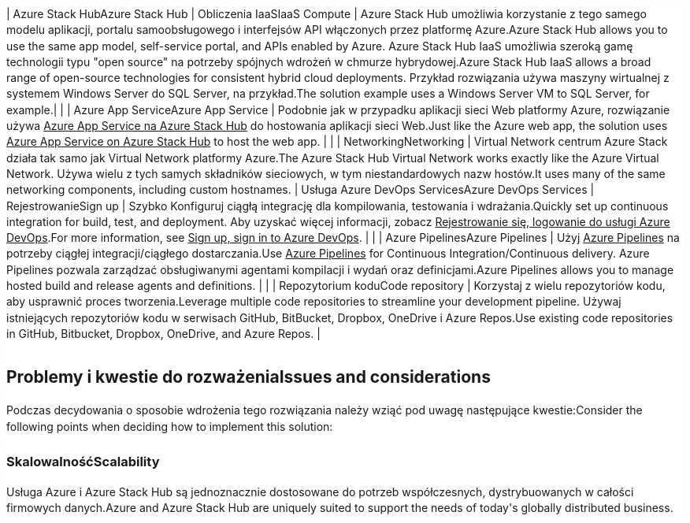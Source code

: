 | <span data-ttu-id="435a9-151">Azure Stack Hub</span><span class="sxs-lookup"><span data-stu-id="435a9-151">Azure Stack Hub</span></span> | <span data-ttu-id="435a9-152">Obliczenia IaaS</span><span class="sxs-lookup"><span data-stu-id="435a9-152">IaaS Compute</span></span> | <span data-ttu-id="435a9-153">Azure Stack Hub umożliwia korzystanie z tego samego modelu aplikacji, portalu samoobsługowego i interfejsów API włączonych przez platformę Azure.</span><span class="sxs-lookup"><span data-stu-id="435a9-153">Azure Stack Hub allows you to use the same app model, self-service portal, and APIs enabled by Azure.</span></span> <span data-ttu-id="435a9-154">Azure Stack Hub IaaS umożliwia szeroką gamę technologii typu "open source" na potrzeby spójnych wdrożeń w chmurze hybrydowej.</span><span class="sxs-lookup"><span data-stu-id="435a9-154">Azure Stack Hub IaaS allows a broad range of open-source technologies for consistent hybrid cloud deployments.</span></span> <span data-ttu-id="435a9-155">Przykład rozwiązania używa maszyny wirtualnej z systemem Windows Server do SQL Server, na przykład.</span><span class="sxs-lookup"><span data-stu-id="435a9-155">The solution example uses a Windows Server VM to SQL Server, for example.</span></span>|
| | <span data-ttu-id="435a9-156">Azure App Service</span><span class="sxs-lookup"><span data-stu-id="435a9-156">Azure App Service</span></span> | <span data-ttu-id="435a9-157">Podobnie jak w przypadku aplikacji sieci Web platformy Azure, rozwiązanie używa [Azure App Service na Azure Stack Hub](/azure-stack/operator/azure-stack-app-service-overview) do hostowania aplikacji sieci Web.</span><span class="sxs-lookup"><span data-stu-id="435a9-157">Just like the Azure web app, the solution uses [Azure App Service on Azure Stack Hub](/azure-stack/operator/azure-stack-app-service-overview) to host the web app.</span></span> |
| | <span data-ttu-id="435a9-158">Networking</span><span class="sxs-lookup"><span data-stu-id="435a9-158">Networking</span></span> | <span data-ttu-id="435a9-159">Virtual Network centrum Azure Stack działa tak samo jak Virtual Network platformy Azure.</span><span class="sxs-lookup"><span data-stu-id="435a9-159">The Azure Stack Hub Virtual Network works exactly like the Azure Virtual Network.</span></span> <span data-ttu-id="435a9-160">Używa wielu z tych samych składników sieciowych, w tym niestandardowych nazw hostów.</span><span class="sxs-lookup"><span data-stu-id="435a9-160">It uses many of the same networking components, including custom hostnames.</span></span>
| <span data-ttu-id="435a9-161">Usługa Azure DevOps Services</span><span class="sxs-lookup"><span data-stu-id="435a9-161">Azure DevOps Services</span></span> | <span data-ttu-id="435a9-162">Rejestrowanie</span><span class="sxs-lookup"><span data-stu-id="435a9-162">Sign up</span></span> | <span data-ttu-id="435a9-163">Szybko Konfiguruj ciągłą integrację dla kompilowania, testowania i wdrażania.</span><span class="sxs-lookup"><span data-stu-id="435a9-163">Quickly set up continuous integration for build, test, and deployment.</span></span> <span data-ttu-id="435a9-164">Aby uzyskać więcej informacji, zobacz [Rejestrowanie się, logowanie do usługi Azure DevOps](/azure/devops/user-guide/sign-up-invite-teammates?view=azure-devops).</span><span class="sxs-lookup"><span data-stu-id="435a9-164">For more information, see [Sign up, sign in to Azure DevOps](/azure/devops/user-guide/sign-up-invite-teammates?view=azure-devops).</span></span> |
| | <span data-ttu-id="435a9-165">Azure Pipelines</span><span class="sxs-lookup"><span data-stu-id="435a9-165">Azure Pipelines</span></span> | <span data-ttu-id="435a9-166">Użyj [Azure Pipelines](/azure/devops/pipelines/agents/agents?view=azure-devops) na potrzeby ciągłej integracji/ciągłego dostarczania.</span><span class="sxs-lookup"><span data-stu-id="435a9-166">Use [Azure Pipelines](/azure/devops/pipelines/agents/agents?view=azure-devops) for Continuous Integration/Continuous delivery.</span></span> <span data-ttu-id="435a9-167">Azure Pipelines pozwala zarządzać obsługiwanymi agentami kompilacji i wydań oraz definicjami.</span><span class="sxs-lookup"><span data-stu-id="435a9-167">Azure Pipelines allows you to manage hosted build and release agents and definitions.</span></span> |
| | <span data-ttu-id="435a9-168">Repozytorium kodu</span><span class="sxs-lookup"><span data-stu-id="435a9-168">Code repository</span></span> | <span data-ttu-id="435a9-169">Korzystaj z wielu repozytoriów kodu, aby usprawnić proces tworzenia.</span><span class="sxs-lookup"><span data-stu-id="435a9-169">Leverage multiple code repositories to streamline your development pipeline.</span></span> <span data-ttu-id="435a9-170">Używaj istniejących repozytoriów kodu w serwisach GitHub, BitBucket, Dropbox, OneDrive i Azure Repos.</span><span class="sxs-lookup"><span data-stu-id="435a9-170">Use existing code repositories in GitHub, Bitbucket, Dropbox, OneDrive, and Azure Repos.</span></span> |

## <a name="issues-and-considerations"></a><span data-ttu-id="435a9-171">Problemy i kwestie do rozważenia</span><span class="sxs-lookup"><span data-stu-id="435a9-171">Issues and considerations</span></span>

<span data-ttu-id="435a9-172">Podczas decydowania o sposobie wdrożenia tego rozwiązania należy wziąć pod uwagę następujące kwestie:</span><span class="sxs-lookup"><span data-stu-id="435a9-172">Consider the following points when deciding how to implement this solution:</span></span>

### <a name="scalability"></a><span data-ttu-id="435a9-173">Skalowalność</span><span class="sxs-lookup"><span data-stu-id="435a9-173">Scalability</span></span>

<span data-ttu-id="435a9-174">Usługa Azure i Azure Stack Hub są jednoznacznie dostosowane do potrzeb współczesnych, dystrybuowanych w całości firmowych danych.</span><span class="sxs-lookup"><span data-stu-id="435a9-174">Azure and Azure Stack Hub are uniquely suited to support the needs of today's globally distributed business.</span></span>
